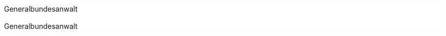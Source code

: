 Generalbundesanwalt

</td>

<td style>

Generalbundesanwalt

</td>

</tr>

</tbody>

</table>

</div>

</div>

</div>

</div>
